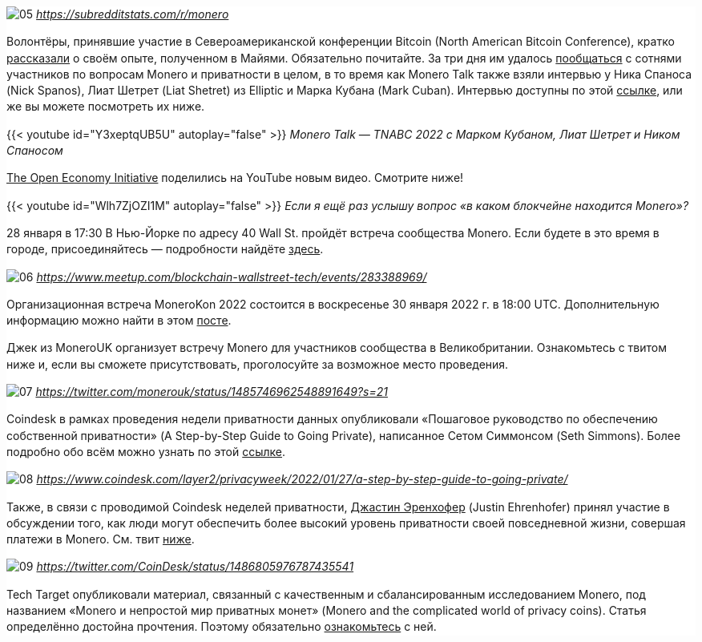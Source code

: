 ![05](/img/post/2022-01-28-the-monero-moon-29/05.png)
*https://subredditstats.com/r/monero*

Волонтёры, принявшие участие в Североамериканской конференции Bitcoin (North American Bitcoin Conference), кратко [рассказали](https://www.reddit.com/r/cakelabs/comments/s9em20/tnabc_monero_booth_recap_it_was_great/) о своём опыте, полученном в Майями. Обязательно почитайте. За три дня им удалось [пообщаться](https://i.imgur.com/p8LH20O.png) с сотнями участников по вопросам Monero и приватности в целом, в то время как Monero Talk также взяли интервью у Ника Спаноса (Nick Spanos), Лиат Шетрет (Liat Shetret) из Elliptic и Марка Кубана (Mark Cuban). Интервью доступны по этой [ссылке](https://www.youtube.com/watch?v=Y3xeptqUB5U), или же вы можете посмотреть их ниже.

{{< youtube id="Y3xeptqUB5U" autoplay="false" >}}
*Monero Talk — TNABC 2022 с Марком Кубаном, Лиат Шетрет и Ником Спаносом*

[The Open Economy Initiative](https://www.youtube.com/channel/UC9kj55zHAw8PUlkO31-1j7Q) поделились на YouTube новым видео. Смотрите ниже!

{{< youtube id="Wlh7ZjOZI1M" autoplay="false" >}}
*Если я ещё раз услышу вопрос «в каком блокчейне находится Monero»?*

28 января в 17:30 В Нью-Йорке по адресу 40 Wall St. пройдёт встреча сообщества Monero. Если будете в это время в городе, присоединяйтесь — подробности найдёте [здесь](https://www.meetup.com/blockchain-wallstreet-tech/events/283388969/).

![06](/img/post/2022-01-28-the-monero-moon-29/06.png)
*https://www.meetup.com/blockchain-wallstreet-tech/events/283388969/*

Организационная встреча MoneroKon 2022 состоится в воскресенье 30 января 2022 г. в 18:00 UTC. Дополнительную информацию можно найти в этом [посте](https://github.com/monero-project/meta/issues/656).

Джек из MoneroUK организует встречу Monero для участников сообщества в Великобритании. Ознакомьтесь с твитом ниже и, если вы сможете присутствовать, проголосуйте за возможное место проведения.

![07](/img/post/2022-01-28-the-monero-moon-29/07.png)
*https://twitter.com/monerouk/status/1485746962548891649?s=21*

Coindesk в рамках проведения недели приватности данных опубликовали «Пошаговое руководство по обеспечению собственной приватности» (A Step-by-Step Guide to Going Private), написанное Сетом Симмонсом (Seth Simmons). Более подробно обо всём можно узнать по этой [ссылке](https://www.coindesk.com/layer2/privacyweek/2022/01/27/a-step-by-step-guide-to-going-private/).

![08](/img/post/2022-01-28-the-monero-moon-29/08.png)
*https://www.coindesk.com/layer2/privacyweek/2022/01/27/a-step-by-step-guide-to-going-private/*

Также, в связи с проводимой Coindesk неделей приватности,  [Джастин Эренхофер](https://twitter.com/CoinDesk/status/1486805976787435541) (Justin Ehrenhofer) принял участие в обсуждении того, как люди могут обеспечить более высокий уровень приватности своей повседневной жизни, совершая платежи в Monero. См. твит [ниже](https://www.meetup.com/blockchain-wallstreet-tech/events/283388969/).

![09](/img/post/2022-01-28-the-monero-moon-29/09.png)
*https://twitter.com/CoinDesk/status/1486805976787435541*

Tech Target опубликовали материал, связанный с качественным и сбалансированным исследованием Monero, под названием «Monero и непростой мир приватных монет» (Monero and the complicated world of privacy coins). Статья определённо достойна прочтения. Поэтому обязательно [ознакомьтесь](https://www.techtarget.com/searchsecurity/news/252512394/Monero-and-the-complicated-world-of-privacy-coins) с ней.
